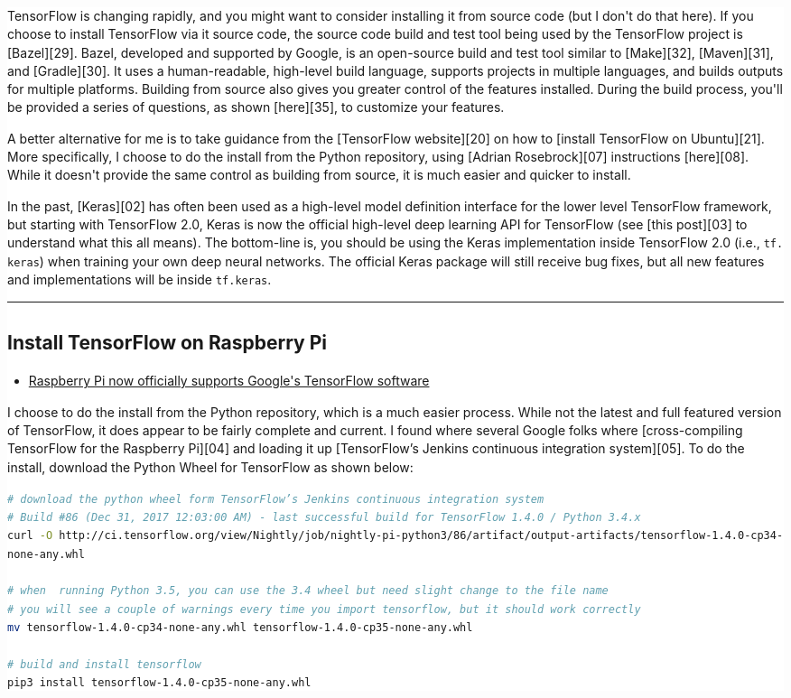 TensorFlow is changing rapidly, and you might want to consider installing it from source code
(but I don't do that here).
If you choose to install TensorFlow via it source code,
the source code build and test tool being used by the TensorFlow project is [Bazel][29].
Bazel, developed and supported by Google,
is an open-source build and test tool similar to [Make][32], [Maven][31], and [Gradle][30].
It uses a human-readable, high-level build language, supports projects in multiple languages,
and builds outputs for multiple platforms.
Building from source also gives you greater control of the features installed.
During the build process, you'll be provided a series of questions, as shown [here][35],
to customize your features.

A better alternative for me is to take guidance from the [TensorFlow website][20]
on how to [install TensorFlow on Ubuntu][21].
More specifically, I choose to do the install from the Python repository,
using [Adrian Rosebrock][07] instructions [here][08].
While it doesn't provide the same control as building from source,
it is much easier and quicker to install.

In the past, [Keras][02] has often been used as a high-level model definition
interface for the lower level TensorFlow framework,
but starting with TensorFlow 2.0, Keras is now the official high-level deep learning API for TensorFlow
(see [this post][03] to understand what this all means).
The bottom-line is, you should be using the Keras implementation inside TensorFlow 2.0
(i.e., `tf.keras`) when training your own deep neural networks.
The official Keras package will still receive bug fixes,
but all new features and implementations will be inside `tf.keras`.



----



## Install TensorFlow on Raspberry Pi
* [Raspberry Pi now officially supports Google's TensorFlow software](https://www.theinquirer.net/inquirer/news/3037047/tensorflow-is-now-officially-supported-by-the-raspberry-pi)

I choose to do the install from the Python repository,
which is a much easier process.
While not the latest and full featured version of TensorFlow,
it does appear to be fairly complete and current.
I found where several Google folks where [cross-compiling TensorFlow for the Raspberry Pi][04]
and loading it up [TensorFlow’s Jenkins continuous integration system][05].
To do the install, download the Python Wheel for TensorFlow as shown below:

```bash
# download the python wheel form TensorFlow’s Jenkins continuous integration system
# Build #86 (Dec 31, 2017 12:03:00 AM) - last successful build for TensorFlow 1.4.0 / Python 3.4.x
curl -O http://ci.tensorflow.org/view/Nightly/job/nightly-pi-python3/86/artifact/output-artifacts/tensorflow-1.4.0-cp34-none-any.whl

# when  running Python 3.5, you can use the 3.4 wheel but need slight change to the file name
# you will see a couple of warnings every time you import tensorflow, but it should work correctly
mv tensorflow-1.4.0-cp34-none-any.whl tensorflow-1.4.0-cp35-none-any.whl

# build and install tensorflow
pip3 install tensorflow-1.4.0-cp35-none-any.whl
```
